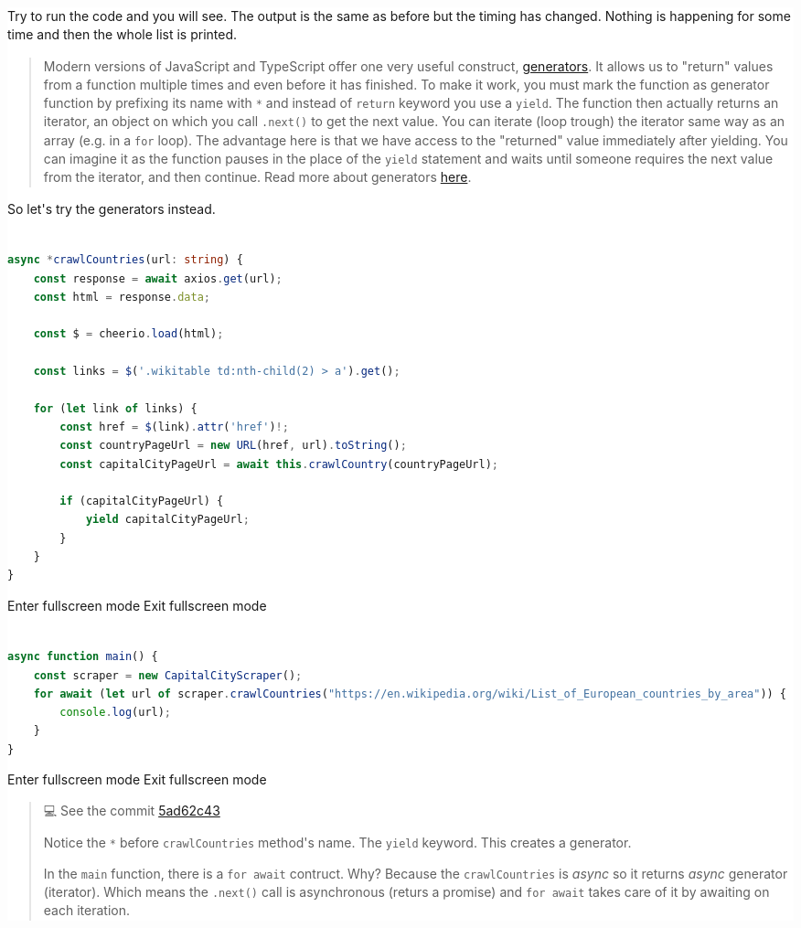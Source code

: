 Try to run the code and you will see. The output is the same as before but the timing has changed. Nothing is happening for some time and then the whole list is printed.

> Modern versions of JavaScript and TypeScript offer one very useful construct, [generators](https://javascript.info/generators). It allows us to "return" values from a function multiple times and even before it has finished. To make it work, you must mark the function as generator function by prefixing its name with `*` and instead of `return` keyword you use a `yield`. The function then actually returns an iterator, an object on which you call `.next()` to get the next value. You can iterate (loop trough) the iterator same way as an array (e.g. in a `for` loop). The advantage here is that we have access to the "returned" value immediately after yielding. You can imagine it as the function pauses in the place of the `yield` statement and waits until someone requires the next value from the iterator, and then continue. Read more about generators [here](https://javascript.info/generators).

So let's try the generators instead.

```typescript

async *crawlCountries(url: string) {
    const response = await axios.get(url);
    const html = response.data;

    const $ = cheerio.load(html);

    const links = $('.wikitable td:nth-child(2) > a').get();

    for (let link of links) {
        const href = $(link).attr('href')!;
        const countryPageUrl = new URL(href, url).toString();
        const capitalCityPageUrl = await this.crawlCountry(countryPageUrl);

        if (capitalCityPageUrl) {
            yield capitalCityPageUrl;
        }
    }
}
```

Enter fullscreen mode Exit fullscreen mode

```typescript

async function main() {
    const scraper = new CapitalCityScraper();
    for await (let url of scraper.crawlCountries("https://en.wikipedia.org/wiki/List_of_European_countries_by_area")) {
        console.log(url);
    }
}
```

Enter fullscreen mode Exit fullscreen mode

> 💻 See the commit [5ad62c43](https://github.com/uiii/web-scraper-with-nodejs-and-typescript/commit/5ad62c43cc46588efce704d9d9359de47465fa2a)
>
> Notice the `*` before `crawlCountries` method's name. The `yield` keyword. This creates a generator.
>
> In the `main` function, there is a `for await` contruct. Why? Because the `crawlCountries` is _async_ so it returns _async_ generator (iterator). Which means the `.next()` call is asynchronous (returs a promise) and `for await` takes care of it by awaiting on each iteration.
